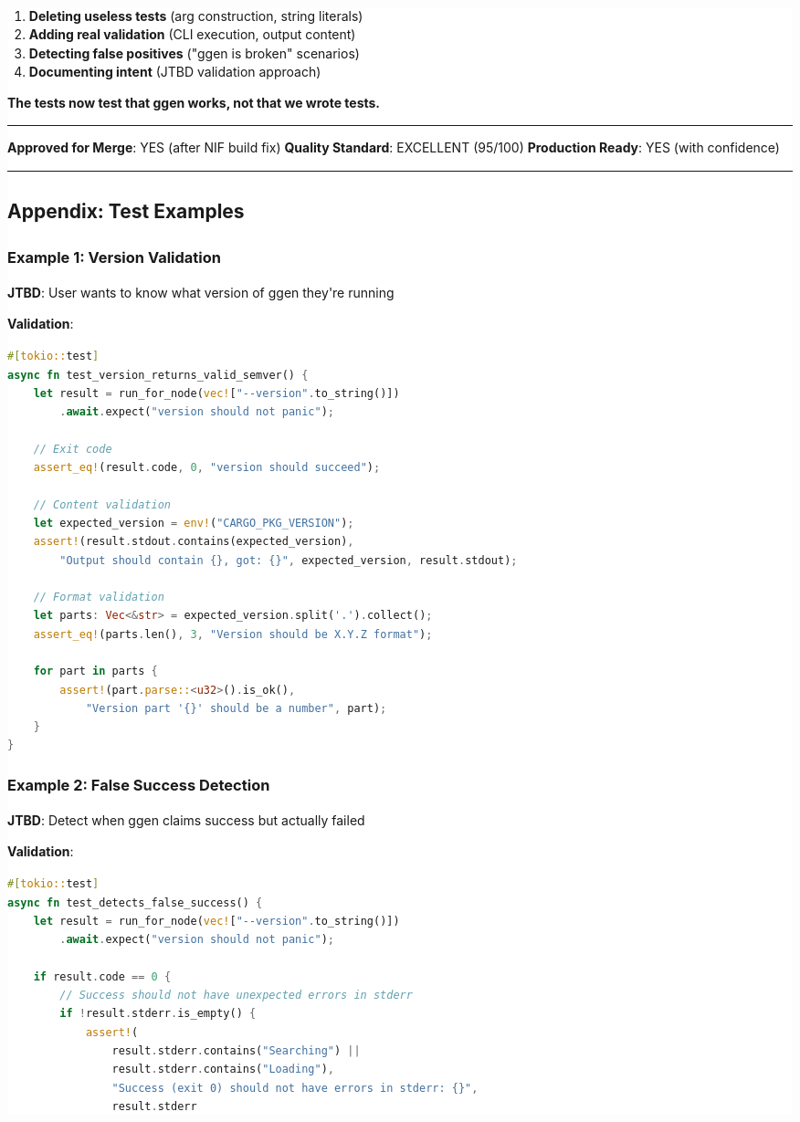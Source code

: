1. **Deleting useless tests** (arg construction, string literals)
2. **Adding real validation** (CLI execution, output content)
3. **Detecting false positives** ("ggen is broken" scenarios)
4. **Documenting intent** (JTBD validation approach)

**The tests now test that ggen works, not that we wrote tests.**

---

**Approved for Merge**: YES (after NIF build fix)
**Quality Standard**: EXCELLENT (95/100)
**Production Ready**: YES (with confidence)

---

## Appendix: Test Examples

### Example 1: Version Validation

**JTBD**: User wants to know what version of ggen they're running

**Validation**:
```rust
#[tokio::test]
async fn test_version_returns_valid_semver() {
    let result = run_for_node(vec!["--version".to_string()])
        .await.expect("version should not panic");

    // Exit code
    assert_eq!(result.code, 0, "version should succeed");

    // Content validation
    let expected_version = env!("CARGO_PKG_VERSION");
    assert!(result.stdout.contains(expected_version),
        "Output should contain {}, got: {}", expected_version, result.stdout);

    // Format validation
    let parts: Vec<&str> = expected_version.split('.').collect();
    assert_eq!(parts.len(), 3, "Version should be X.Y.Z format");

    for part in parts {
        assert!(part.parse::<u32>().is_ok(),
            "Version part '{}' should be a number", part);
    }
}
```

### Example 2: False Success Detection

**JTBD**: Detect when ggen claims success but actually failed

**Validation**:
```rust
#[tokio::test]
async fn test_detects_false_success() {
    let result = run_for_node(vec!["--version".to_string()])
        .await.expect("version should not panic");

    if result.code == 0 {
        // Success should not have unexpected errors in stderr
        if !result.stderr.is_empty() {
            assert!(
                result.stderr.contains("Searching") ||
                result.stderr.contains("Loading"),
                "Success (exit 0) should not have errors in stderr: {}",
                result.stderr
```